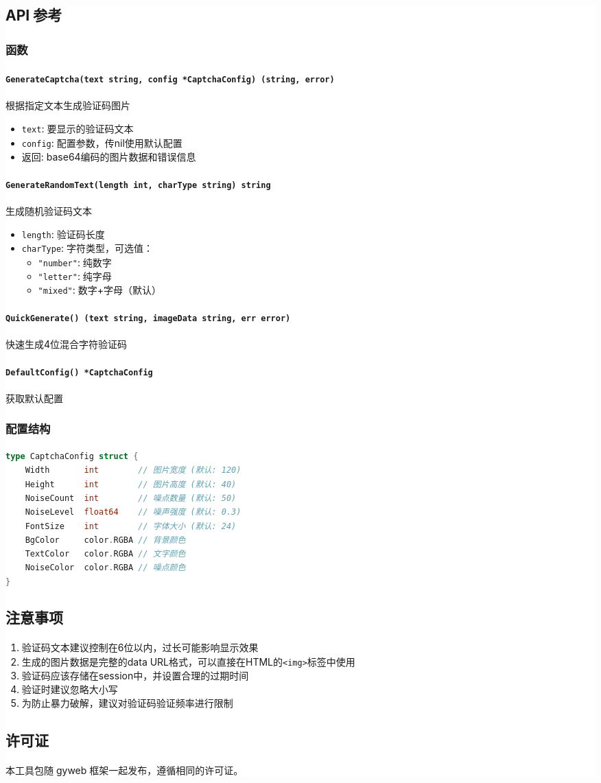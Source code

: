 ## API 参考

### 函数

#### `GenerateCaptcha(text string, config *CaptchaConfig) (string, error)`
根据指定文本生成验证码图片

- `text`: 要显示的验证码文本
- `config`: 配置参数，传nil使用默认配置
- 返回: base64编码的图片数据和错误信息

#### `GenerateRandomText(length int, charType string) string`
生成随机验证码文本

- `length`: 验证码长度
- `charType`: 字符类型，可选值：
  - `"number"`: 纯数字
  - `"letter"`: 纯字母
  - `"mixed"`: 数字+字母（默认）

#### `QuickGenerate() (text string, imageData string, err error)`
快速生成4位混合字符验证码

#### `DefaultConfig() *CaptchaConfig`
获取默认配置

### 配置结构

```go
type CaptchaConfig struct {
    Width       int        // 图片宽度 (默认: 120)
    Height      int        // 图片高度 (默认: 40)
    NoiseCount  int        // 噪点数量 (默认: 50)
    NoiseLevel  float64    // 噪声强度 (默认: 0.3)
    FontSize    int        // 字体大小 (默认: 24)
    BgColor     color.RGBA // 背景颜色
    TextColor   color.RGBA // 文字颜色
    NoiseColor  color.RGBA // 噪点颜色
}
```

## 注意事项

1. 验证码文本建议控制在6位以内，过长可能影响显示效果
2. 生成的图片数据是完整的data URL格式，可以直接在HTML的`<img>`标签中使用
3. 验证码应该存储在session中，并设置合理的过期时间
4. 验证时建议忽略大小写
5. 为防止暴力破解，建议对验证码验证频率进行限制

## 许可证

本工具包随 gyweb 框架一起发布，遵循相同的许可证。 